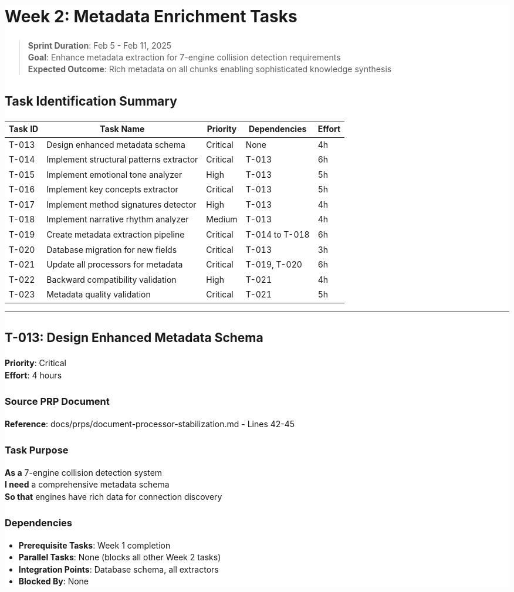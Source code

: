 # Week 2: Metadata Enrichment Tasks

> **Sprint Duration**: Feb 5 - Feb 11, 2025  
> **Goal**: Enhance metadata extraction for 7-engine collision detection requirements  
> **Expected Outcome**: Rich metadata on all chunks enabling sophisticated knowledge synthesis

## Task Identification Summary

| Task ID | Task Name | Priority | Dependencies | Effort |
|---------|-----------|----------|--------------|--------|
| T-013 | Design enhanced metadata schema | Critical | None | 4h |
| T-014 | Implement structural patterns extractor | Critical | T-013 | 6h |
| T-015 | Implement emotional tone analyzer | High | T-013 | 5h |
| T-016 | Implement key concepts extractor | Critical | T-013 | 5h |
| T-017 | Implement method signatures detector | High | T-013 | 4h |
| T-018 | Implement narrative rhythm analyzer | Medium | T-013 | 4h |
| T-019 | Create metadata extraction pipeline | Critical | T-014 to T-018 | 6h |
| T-020 | Database migration for new fields | Critical | T-013 | 3h |
| T-021 | Update all processors for metadata | Critical | T-019, T-020 | 6h |
| T-022 | Backward compatibility validation | High | T-021 | 4h |
| T-023 | Metadata quality validation | Critical | T-021 | 5h |

---

## T-013: Design Enhanced Metadata Schema

**Priority**: Critical  
**Effort**: 4 hours

### Source PRP Document
**Reference**: docs/prps/document-processor-stabilization.md - Lines 42-45

### Task Purpose
**As a** 7-engine collision detection system  
**I need** a comprehensive metadata schema  
**So that** engines have rich data for connection discovery

### Dependencies
- **Prerequisite Tasks**: Week 1 completion
- **Parallel Tasks**: None (blocks all other Week 2 tasks)
- **Integration Points**: Database schema, all extractors
- **Blocked By**: None
